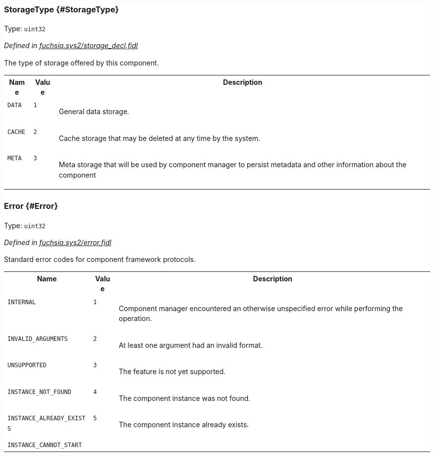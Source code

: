 ### StorageType {#StorageType}
Type: <code>uint32</code>

*Defined in [fuchsia.sys2/storage_decl.fidl](https://fuchsia.googlesource.com/fuchsia/+/master/sdk/fidl/fuchsia.sys2/decls/storage_decl.fidl#8)*

<p>The type of storage offered by this component.</p>


<table>
    <tr><th>Name</th><th>Value</th><th>Description</th></tr><tr>
            <td><code>DATA</code></td>
            <td><code>1</code></td>
            <td><p>General data storage.</p>
</td>
        </tr><tr>
            <td><code>CACHE</code></td>
            <td><code>2</code></td>
            <td><p>Cache storage that may be deleted at any time by the system.</p>
</td>
        </tr><tr>
            <td><code>META</code></td>
            <td><code>3</code></td>
            <td><p>Meta storage that will be used by component manager to persist metadata
and other information about the component</p>
</td>
        </tr></table>

### Error {#Error}
Type: <code>uint32</code>

*Defined in [fuchsia.sys2/error.fidl](https://fuchsia.googlesource.com/fuchsia/+/master/sdk/fidl/fuchsia.sys2/error.fidl#8)*

<p>Standard error codes for component framework protocols.</p>


<table>
    <tr><th>Name</th><th>Value</th><th>Description</th></tr><tr>
            <td><code>INTERNAL</code></td>
            <td><code>1</code></td>
            <td><p>Component manager encountered an otherwise unspecified error while
performing the operation.</p>
</td>
        </tr><tr>
            <td><code>INVALID_ARGUMENTS</code></td>
            <td><code>2</code></td>
            <td><p>At least one argument had an invalid format.</p>
</td>
        </tr><tr>
            <td><code>UNSUPPORTED</code></td>
            <td><code>3</code></td>
            <td><p>The feature is not yet supported.</p>
</td>
        </tr><tr>
            <td><code>INSTANCE_NOT_FOUND</code></td>
            <td><code>4</code></td>
            <td><p>The component instance was not found.</p>
</td>
        </tr><tr>
            <td><code>INSTANCE_ALREADY_EXISTS</code></td>
            <td><code>5</code></td>
            <td><p>The component instance already exists.</p>
</td>
        </tr><tr>
            <td><code>INSTANCE_CANNOT_START</code></td>